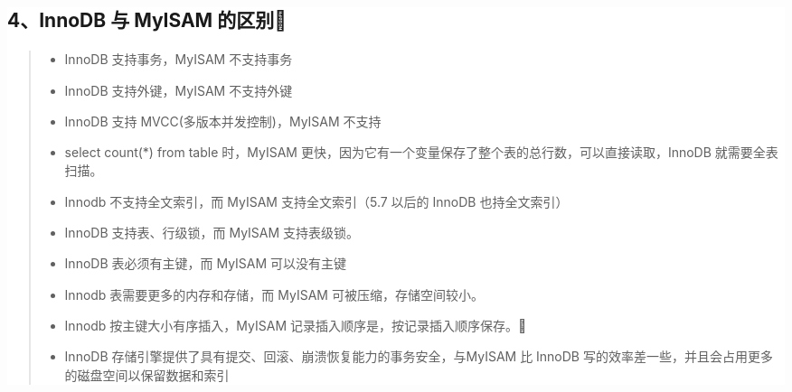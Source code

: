 ## 4、InnoDB 与 MyISAM 的区别

> - InnoDB 支持事务，MyISAM 不支持事务
> 
> - InnoDB 支持外键，MyISAM 不支持外键
> 
> - InnoDB 支持 MVCC(多版本并发控制)，MyISAM 不支持
> 
> - select count(*) from table 时，MyISAM 更快，因为它有一个变量保存了整个表的总行数，可以直接读取，InnoDB 就需要全表扫描。
> 
> - Innodb 不支持全文索引，而 MyISAM 支持全文索引（5.7 以后的 InnoDB 也持全文索引）
> 
> - InnoDB 支持表、行级锁，而 MyISAM 支持表级锁。
> 
> - InnoDB 表必须有主键，而 MyISAM 可以没有主键
> 
> - Innodb 表需要更多的内存和存储，而 MyISAM 可被压缩，存储空间较小。
> 
> - Innodb 按主键大小有序插入，MyISAM 记录插入顺序是，按记录插入顺序保存。
> 
> - InnoDB 存储引擎提供了具有提交、回滚、崩溃恢复能力的事务安全，与MyISAM 比 InnoDB 写的效率差一些，并且会占用更多的磁盘空间以保留数据和索引
